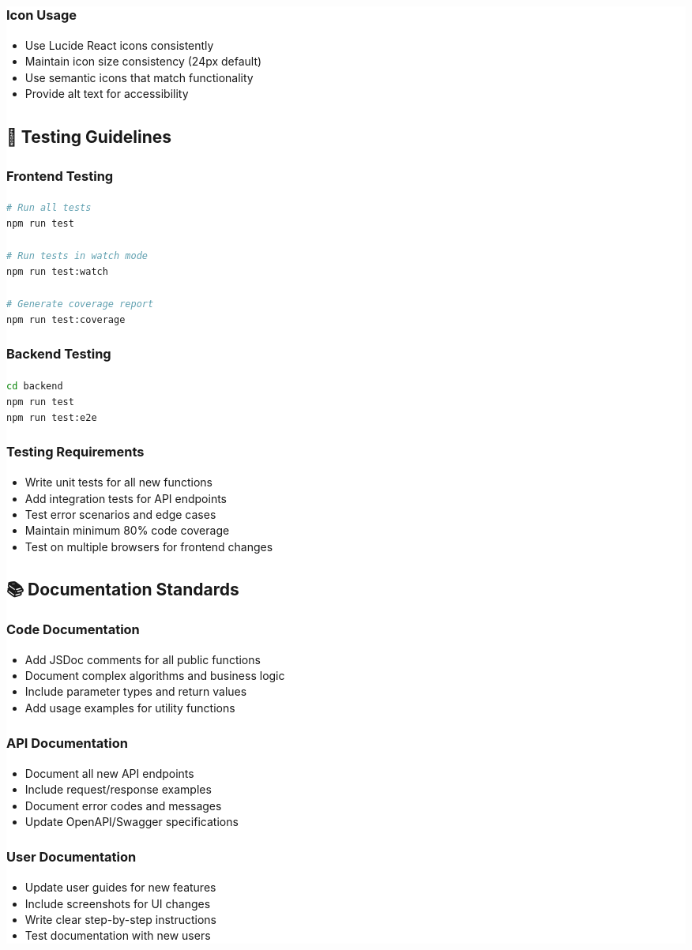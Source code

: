 ### Icon Usage
- Use Lucide React icons consistently
- Maintain icon size consistency (24px default)
- Use semantic icons that match functionality
- Provide alt text for accessibility

## 🧪 Testing Guidelines

### Frontend Testing
```bash
# Run all tests
npm run test

# Run tests in watch mode
npm run test:watch

# Generate coverage report
npm run test:coverage
```

### Backend Testing
```bash
cd backend
npm run test
npm run test:e2e
```

### Testing Requirements
- Write unit tests for all new functions
- Add integration tests for API endpoints
- Test error scenarios and edge cases
- Maintain minimum 80% code coverage
- Test on multiple browsers for frontend changes

## 📚 Documentation Standards

### Code Documentation
- Add JSDoc comments for all public functions
- Document complex algorithms and business logic
- Include parameter types and return values
- Add usage examples for utility functions

### API Documentation
- Document all new API endpoints
- Include request/response examples
- Document error codes and messages
- Update OpenAPI/Swagger specifications

### User Documentation
- Update user guides for new features
- Include screenshots for UI changes
- Write clear step-by-step instructions
- Test documentation with new users
